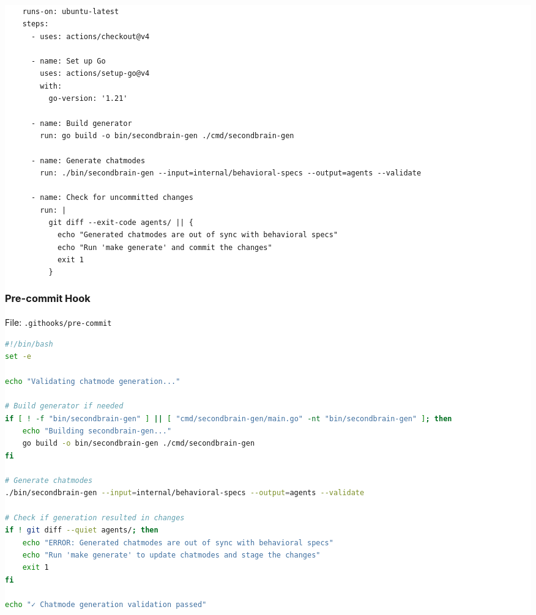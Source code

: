 ```
    runs-on: ubuntu-latest
    steps:
      - uses: actions/checkout@v4

      - name: Set up Go
        uses: actions/setup-go@v4
        with:
          go-version: '1.21'

      - name: Build generator
        run: go build -o bin/secondbrain-gen ./cmd/secondbrain-gen

      - name: Generate chatmodes
        run: ./bin/secondbrain-gen --input=internal/behavioral-specs --output=agents --validate

      - name: Check for uncommitted changes
        run: |
          git diff --exit-code agents/ || {
            echo "Generated chatmodes are out of sync with behavioral specs"
            echo "Run 'make generate' and commit the changes"
            exit 1
          }
```

### Pre-commit Hook

File: `.githooks/pre-commit`

```bash
#!/bin/bash
set -e

echo "Validating chatmode generation..."

# Build generator if needed
if [ ! -f "bin/secondbrain-gen" ] || [ "cmd/secondbrain-gen/main.go" -nt "bin/secondbrain-gen" ]; then
    echo "Building secondbrain-gen..."
    go build -o bin/secondbrain-gen ./cmd/secondbrain-gen
fi

# Generate chatmodes
./bin/secondbrain-gen --input=internal/behavioral-specs --output=agents --validate

# Check if generation resulted in changes
if ! git diff --quiet agents/; then
    echo "ERROR: Generated chatmodes are out of sync with behavioral specs"
    echo "Run 'make generate' to update chatmodes and stage the changes"
    exit 1
fi

echo "✓ Chatmode generation validation passed"
```
